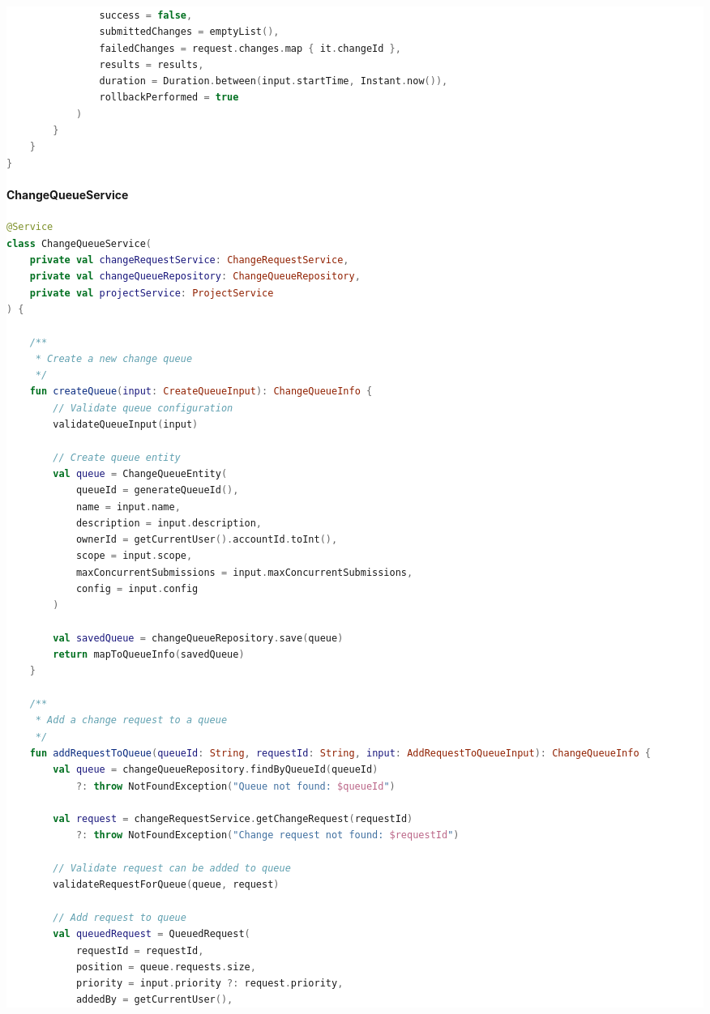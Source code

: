 ```kotlin
                success = false,
                submittedChanges = emptyList(),
                failedChanges = request.changes.map { it.changeId },
                results = results,
                duration = Duration.between(input.startTime, Instant.now()),
                rollbackPerformed = true
            )
        }
    }
}
```

#### ChangeQueueService
```kotlin
@Service
class ChangeQueueService(
    private val changeRequestService: ChangeRequestService,
    private val changeQueueRepository: ChangeQueueRepository,
    private val projectService: ProjectService
) {
    
    /**
     * Create a new change queue
     */
    fun createQueue(input: CreateQueueInput): ChangeQueueInfo {
        // Validate queue configuration
        validateQueueInput(input)
        
        // Create queue entity
        val queue = ChangeQueueEntity(
            queueId = generateQueueId(),
            name = input.name,
            description = input.description,
            ownerId = getCurrentUser().accountId.toInt(),
            scope = input.scope,
            maxConcurrentSubmissions = input.maxConcurrentSubmissions,
            config = input.config
        )
        
        val savedQueue = changeQueueRepository.save(queue)
        return mapToQueueInfo(savedQueue)
    }
    
    /**
     * Add a change request to a queue
     */
    fun addRequestToQueue(queueId: String, requestId: String, input: AddRequestToQueueInput): ChangeQueueInfo {
        val queue = changeQueueRepository.findByQueueId(queueId)
            ?: throw NotFoundException("Queue not found: $queueId")
        
        val request = changeRequestService.getChangeRequest(requestId)
            ?: throw NotFoundException("Change request not found: $requestId")
        
        // Validate request can be added to queue
        validateRequestForQueue(queue, request)
        
        // Add request to queue
        val queuedRequest = QueuedRequest(
            requestId = requestId,
            position = queue.requests.size,
            priority = input.priority ?: request.priority,
            addedBy = getCurrentUser(),
```
